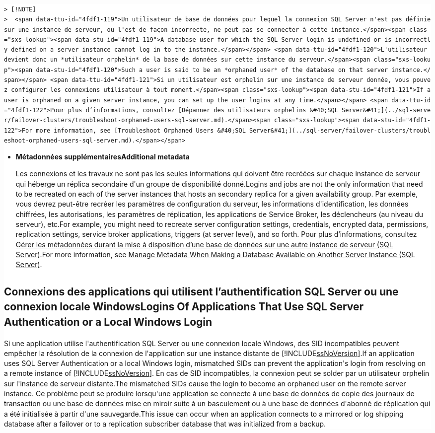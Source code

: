     > [!NOTE]  
    >  <span data-ttu-id="4fdf1-119">Un utilisateur de base de données pour lequel la connexion SQL Server n'est pas définie sur une instance de serveur, ou l'est de façon incorrecte, ne peut pas se connecter à cette instance.</span><span class="sxs-lookup"><span data-stu-id="4fdf1-119">A database user for which the SQL Server login is undefined or is incorrectly defined on a server instance cannot log in to the instance.</span></span> <span data-ttu-id="4fdf1-120">L'utilisateur devient donc un *utilisateur orphelin* de la base de données sur cette instance du serveur.</span><span class="sxs-lookup"><span data-stu-id="4fdf1-120">Such a user is said to be an *orphaned user* of the database on that server instance.</span></span> <span data-ttu-id="4fdf1-121">Si un utilisateur est orphelin sur une instance de serveur donnée, vous pouvez configurer les connexions utilisateur à tout moment.</span><span class="sxs-lookup"><span data-stu-id="4fdf1-121">If a user is orphaned on a given server instance, you can set up the user logins at any time.</span></span> <span data-ttu-id="4fdf1-122">Pour plus d’informations, consultez [Dépanner des utilisateurs orphelins &#40;SQL Server&#41;](../sql-server/failover-clusters/troubleshoot-orphaned-users-sql-server.md).</span><span class="sxs-lookup"><span data-stu-id="4fdf1-122">For more information, see [Troubleshoot Orphaned Users &#40;SQL Server&#41;](../sql-server/failover-clusters/troubleshoot-orphaned-users-sql-server.md).</span></span>  
  
-   <span data-ttu-id="4fdf1-123">**Métadonnées supplémentaires**</span><span class="sxs-lookup"><span data-stu-id="4fdf1-123">**Additional metadata**</span></span>  
  
     <span data-ttu-id="4fdf1-124">Les connexions et les travaux ne sont pas les seules informations qui doivent être recréées sur chaque instance de serveur qui héberge un réplica secondaire d'un groupe de disponibilité donné.</span><span class="sxs-lookup"><span data-stu-id="4fdf1-124">Logins and jobs are not the only information that need to be recreated on each of the server instances that hosts an secondary replica for a given availability group.</span></span> <span data-ttu-id="4fdf1-125">Par exemple, vous devrez peut-être recréer les paramètres de configuration du serveur, les informations d'identification, les données chiffrées, les autorisations, les paramètres de réplication, les applications de Service Broker, les déclencheurs (au niveau du serveur), etc.</span><span class="sxs-lookup"><span data-stu-id="4fdf1-125">For example, you might need to recreate server configuration settings, credentials, encrypted data, permissions, replication settings, service broker applications, triggers (at server level), and so forth.</span></span> <span data-ttu-id="4fdf1-126">Pour plus d’informations, consultez [Gérer les métadonnées durant la mise à disposition d’une base de données sur une autre instance de serveur &#40;SQL Server&#41;](../relational-databases/databases/manage-metadata-when-making-a-database-available-on-another-server.md).</span><span class="sxs-lookup"><span data-stu-id="4fdf1-126">For more information, see [Manage Metadata When Making a Database Available on Another Server Instance &#40;SQL Server&#41;](../relational-databases/databases/manage-metadata-when-making-a-database-available-on-another-server.md).</span></span>  
  
##  <a name="logins-of-applications-that-use-sql-server-authentication-or-a-local-windows-login"></a><a name="SSauthentication"></a> <span data-ttu-id="4fdf1-127">Connexions des applications qui utilisent l’authentification SQL Server ou une connexion locale Windows</span><span class="sxs-lookup"><span data-stu-id="4fdf1-127">Logins Of Applications That Use SQL Server Authentication or a Local Windows Login</span></span>  
 <span data-ttu-id="4fdf1-128">Si une application utilise l'authentification SQL Server ou une connexion locale Windows, des SID incompatibles peuvent empêcher la résolution de la connexion de l'application sur une instance distante de [!INCLUDE[ssNoVersion](../includes/ssnoversion-md.md)].</span><span class="sxs-lookup"><span data-stu-id="4fdf1-128">If an application uses SQL Server Authentication or a local Windows login, mismatched SIDs can prevent the application's login from resolving on a remote instance of [!INCLUDE[ssNoVersion](../includes/ssnoversion-md.md)].</span></span> <span data-ttu-id="4fdf1-129">En cas de SID incompatibles, la connexion peut se solder par un utilisateur orphelin sur l'instance de serveur distante.</span><span class="sxs-lookup"><span data-stu-id="4fdf1-129">The mismatched SIDs cause the login to become an orphaned user on the remote server instance.</span></span> <span data-ttu-id="4fdf1-130">Ce problème peut se produire lorsqu'une application se connecte à une base de données de copie des journaux de transaction ou une base de données mise en miroir suite à un basculement ou à une base de données d'abonné de réplication qui a été initialisée à partir d'une sauvegarde.</span><span class="sxs-lookup"><span data-stu-id="4fdf1-130">This issue can occur when an application connects to a mirrored or log shipping database after a failover or to a replication subscriber database that was initialized from a backup.</span></span>  
  